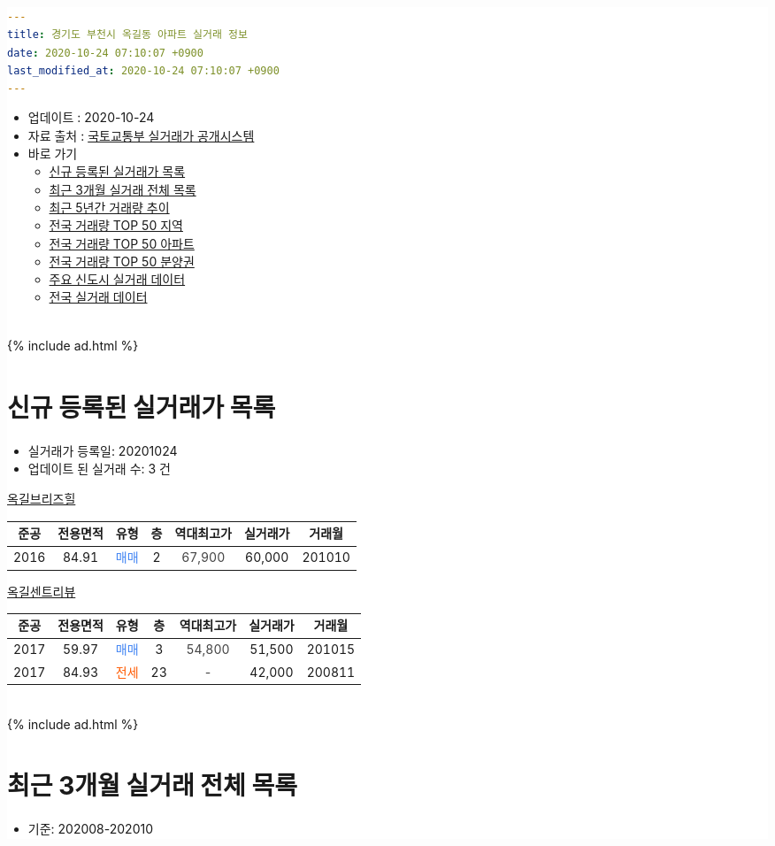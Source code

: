 ```yaml
---
title: 경기도 부천시 옥길동 아파트 실거래 정보
date: 2020-10-24 07:10:07 +0900
last_modified_at: 2020-10-24 07:10:07 +0900
---
```


* 업데이트 : 2020-10-24
* 자료 출처 : [국토교통부 실거래가 공개시스템](http://rt.molit.go.kr)
* 바로 가기
    * [신규 등록된 실거래가 목록](#신규-등록된-실거래가-목록)
    * [최근 3개월 실거래 전체 목록](#최근-3개월-실거래-전체-목록)
    * [최근 5년간 거래량 추이](#최근-5년간-거래량-추이)
    * [전국 거래량 TOP 50 지역](https://inasie.github.io/apt-trade-info/최근-3개월-전국에서-가장-거래가-많이-발생한-지역)
    * [전국 거래량 TOP 50 아파트](https://inasie.github.io/apt-trade-info/최근-3개월-전국에서-가장-거래가-많이-발생한-아파트)
    * [전국 거래량 TOP 50 분양권](https://inasie.github.io/apt-trade-info/최근-3개월-전국에서-가장-거래가-많이-발생한-분양권)
    * [주요 신도시 실거래 데이터](https://inasie.github.io/apt-trade-info/주요-신도시)
    * [전국 실거래 데이터](https://inasie.github.io/apt-trade-info/전국)
<br>
{% include ad.html %}
<br>

# 신규 등록된 실거래가 목록
* 실거래가 등록일: 20201024
* 업데이트 된 실거래 수: 3 건


[옥길브리즈힐](https://search.naver.com/search.naver?query=%EA%B2%BD%EA%B8%B0%EB%8F%84+%EB%B6%80%EC%B2%9C%EC%8B%9C+%EC%98%A5%EA%B8%B8%EB%8F%99+%EC%98%A5%EA%B8%B8%EB%B8%8C%EB%A6%AC%EC%A6%88%ED%9E%90)

|준공|전용면적|유형|층|역대최고가|실거래가|거래월|
|:---:|:---:|:---:|:---:|:---:|:---:|:---:|
|2016|84.91|<span style="color:#4285f3">매매</span>|2|<span style="color:#444444">67,900</span>|60,000|201010|

[옥길센트리뷰](https://search.naver.com/search.naver?query=%EA%B2%BD%EA%B8%B0%EB%8F%84+%EB%B6%80%EC%B2%9C%EC%8B%9C+%EC%98%A5%EA%B8%B8%EB%8F%99+%EC%98%A5%EA%B8%B8%EC%84%BC%ED%8A%B8%EB%A6%AC%EB%B7%B0)

|준공|전용면적|유형|층|역대최고가|실거래가|거래월|
|:---:|:---:|:---:|:---:|:---:|:---:|:---:|
|2017|59.97|<span style="color:#4285f3">매매</span>|3|<span style="color:#444444">54,800</span>|51,500|201015|
|2017|84.93|<span style="color:#ff5a00">전세</span>|23|<span style="color:#444444">-</span>|42,000|200811|


<br>
{% include ad.html %}
<br>

# 최근 3개월 실거래 전체 목록
* 기준: 202008-202010
